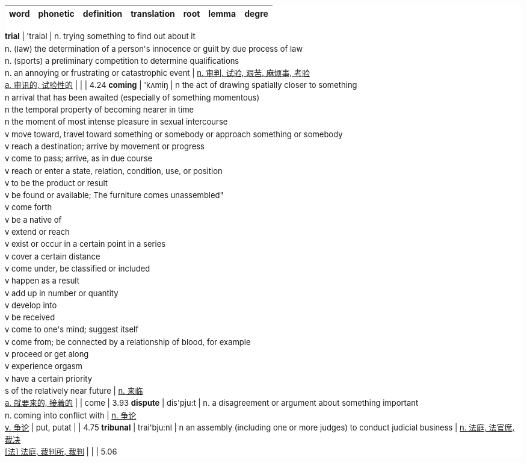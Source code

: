word | phonetic | definition | translation | root | lemma | degre
---- | ---- | ---- | ---- | ---- | ---- | ----
<font size=2>
<b>trial</b> | 'traiәl | n. trying something to find out about it<br>n. (law) the determination of a person's innocence or guilt by due process of law<br>n. (sports) a preliminary competition to determine qualifications<br>n. an annoying or frustrating or catastrophic event | <a href=https://en.wikipedia.org/wiki/trial>n. 审判, 试验, 艰苦, 麻烦事, 考验<br>a. 审讯的, 试验性的</a> |  |  | 4.24
<b>coming</b> | 'kʌmiŋ | n the act of drawing spatially closer to something<br>n arrival that has been awaited (especially of something momentous)<br>n the temporal property of becoming nearer in time<br>n the moment of most intense pleasure in sexual intercourse<br>v move toward, travel toward something or somebody or approach something or somebody<br>v reach a destination; arrive by movement or progress<br>v come to pass; arrive, as in due course<br>v reach or enter a state, relation, condition, use, or position<br>v to be the product or result<br>v be found or available; The furniture comes unassembled"<br>v come forth<br>v be a native of<br>v extend or reach<br>v exist or occur in a certain point in a series<br>v cover a certain distance<br>v come under, be classified or included<br>v happen as a result<br>v add up in number or quantity<br>v develop into<br>v be received<br>v come to one's mind; suggest itself<br>v come from; be connected by a relationship of blood, for example<br>v proceed or get along<br>v experience orgasm<br>v have a certain priority<br>s of the relatively near future | <a href=https://en.wikipedia.org/wiki/coming>n. 来临<br>a. 就要来的, 接着的</a> |  | come | 3.93
<b>dispute</b> | dis'pju:t | n. a disagreement or argument about something important<br>n. coming into conflict with | <a href=https://en.wikipedia.org/wiki/dispute>n. 争论<br>v. 争论</a> | put, putat |  | 4.75
<b>tribunal</b> | trai'bju:nl | n an assembly (including one or more judges) to conduct judicial business | <a href=https://en.wikipedia.org/wiki/tribunal>n. 法庭, 法官席, 裁决<br>[法] 法庭, 裁判所, 裁判</a> |  |  | 5.06
